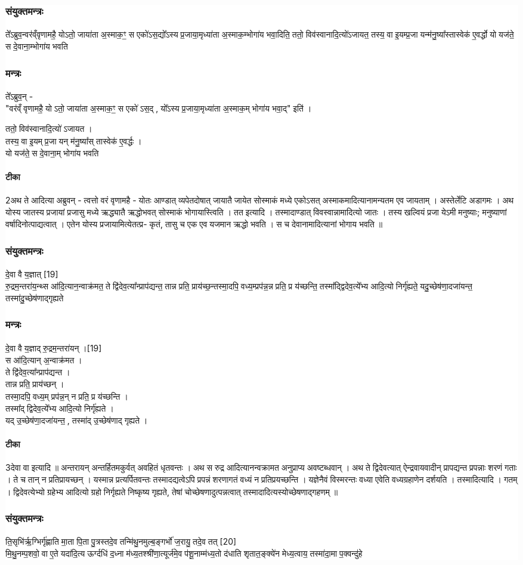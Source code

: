 
### संयुक्तमन्त्रः
ते᳚ऽब्रुव॒न्वर॑व्ँवृणामहै॒ योऽतो॒ जाया॑ता अ॒स्माक॒ꣳ॒ स एको॑ऽस॒द्यो᳚ऽस्य प्र॒जाया॒मृध्या॑ता अ॒स्माक॒म्भोगा॑य भवा॒दिति॒ ततो॒ विव॑स्वानादि॒त्यो॑ऽजायत॒ तस्य॒ वा इ॒यम्प्र॒जा यन्म॑नु॒ष्या᳚स्तास्वेक॑ ए॒वर्द्धो यो यज॑ते॒ स दे॒वाना॒म्भोगा॑य भवति

### मन्त्रः
ते᳚ऽब्रुव॒न् -  
"वर॑व्ँ वृणामहै॒ यो ऽतो॒ जाया॑ता अ॒स्माक॒ꣳ॒ स एको॑ ऽस॒द् , यो᳚ऽस्य प्र॒जाया॒मृध्या॑ता अ॒स्माक॒म् भोगा॑य भवा॒द्" इति॑ ।  

ततो॒ विव॑स्वानादि॒त्यो॑ ऽजायत ।  
तस्य॒ वा इ॒यम् प्र॒जा यन् म॑नु॒ष्या᳚स् तास्वेक॑ ए॒वर्द्धः ।  
यो यज॑ते॒ स दे॒वाना॒म् भोगा॑य भवति

#### टीका
2अथ ते आदित्या अब्रुवन् - त्वत्तो वरं वृणामहै - योतः आण्डात् व्यपेतदोषात् जायातै जायेत सोस्माकं मध्ये एकोऽसत् अस्माकमादित्यानामन्यतम एव जायताम् । अस्तेर्लेटि अडागमः । अथ योस्य जातस्य प्रजायां प्रजासु मध्ये ऋद्ध्यातै ऋद्धोभवत् सोस्माकं भोगायास्त्विति । तत इत्यादि । तस्मादाण्डात् विवस्वान्नामादित्यो जातः । तस्य खल्वियं प्रजा येऽमी मनुष्याः; मनुष्याणां वर्षादिनोत्पाद्यत्वात् । एतेन योस्य प्रजायामित्येतत्प्र- कृतं, तासु च एक एव यजमान ऋद्धो भवति । स च देवानामादित्यानां भोगाय भवति ॥


### संयुक्तमन्त्रः
दे॒वा वै य॒ज्ञात् [19]  
रु॒द्रम॒न्तरा॑य॒न्थ्स आ॑दि॒त्यान॒न्वाक्र॑मत॒ ते द्वि॑देव॒त्या᳚न्प्राप॑द्यन्त॒ तान्न प्रति॒ प्राय॑च्छ॒न्तस्मा॒दपि॒ वध्य॒म्प्रप॑न्न॒न्न प्रति॒ प्र य॑च्छन्ति॒ तस्मा᳚द्द्विदेव॒त्ये᳚भ्य आदि॒त्यो निर्गृ॑ह्यते॒ यदु॒च्छेष॑णा॒दजा॑यन्त॒ तस्मा॑दु॒च्छेष॑णाद्गृह्यते

### मन्त्रः
दे॒वा वै य॒ज्ञाद् रु॒द्रम॒न्तरा॑यन् ।[19]  
स आ॑दि॒त्यान् अ॒न्वाक्र॑मत ।  
ते द्वि॑देव॒त्या᳚न्प्राप॑द्यन्त ।  
तान्न प्रति॒ प्राय॑च्छन् ।  
तस्मा॒दपि॒ वध्य॒म् प्रप॑न्न॒न् न प्रति॒ प्र य॑च्छन्ति ।   
तस्मा᳚द् द्विदेव॒त्ये᳚भ्य आदि॒त्यो निर्गृ॑ह्यते ।  
यद् उ॒च्छेष॑णा॒दजा॑यन्त॒ , तस्मा॑द् उ॒च्छेष॑णाद् गृह्यते ।  

#### टीका
3देवा वा इत्यादि ॥ अन्तरायन् अन्तर्हितमकुर्वत् अवहितं धृतवन्तः । अथ स रुद्र आदित्यानन्वक्रामत अनुप्राप्य अवष्टब्धवान् । अथ ते द्विदेवत्यात् ऐन्द्रवायवादीन् प्रापद्यन्त प्रपन्नाः शरणं गताः । ते च तान् न प्रतिप्रायच्छन् । यस्मान्न प्रत्यर्पितवन्तः तस्मादद्यत्वेऽपि प्रपन्नं शरणागतं वध्यं न प्रतिप्रयच्छन्ति । यज्ञेनैवं विस्मरन्तः वध्या एवेति वध्यग्रहाणेन दर्शयति । तस्मादित्यादि । गतम् । द्विदेवत्येभ्यो ग्रहेभ्य आदित्यो ग्रहो निर्गृह्यते निष्कृष्य गृह्यते, तेषां चोच्छेषणादुत्पन्नत्वात् तस्मादादित्यस्योच्छेषणाद्गहणम् ॥


### संयुक्तमन्त्रः
ति॒सृभि॑र्ऋ॒ग्भिर्गृ॑ह्णाति मा॒ता पि॒ता पु॒त्रस्तदे॒व तन्मि॑थु॒नमुल्ब॒ङ्गर्भो॑ ज॒रायु॒ तदे॒व तत् [20]  
मि॒थु॒नम्प॒शवो॒ वा ए॒ते यदा॑दि॒त्य ऊर्ग्दधि॑ द॒ध्ना म॑ध्य॒तश्श्री॑णा॒त्यूर्ज॑मे॒व प॑शू॒नाम्म॑ध्य॒तो द॑धाति शृतात॒ङ्क्ये॑न मेध्य॒त्वाय॒ तस्मा॑दा॒मा प॒क्वन्दु॑हे
